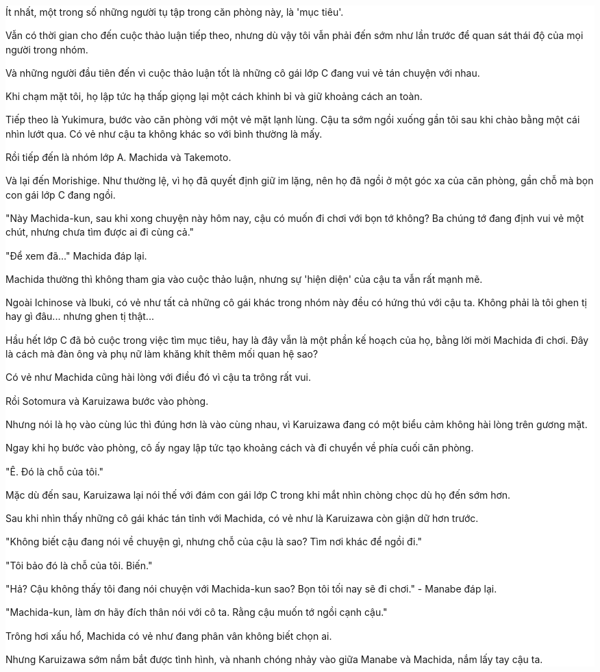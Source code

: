 Ít nhất, một trong số những người tụ tập trong căn phòng này, là 'mục tiêu'.

Vẫn có thời gian cho đến cuộc thảo luận tiếp theo, nhưng dù vậy tôi vẫn phải đến sớm như lần trước để quan sát thái độ của mọi người trong nhóm.

Và những người đầu tiên đến vì cuộc thảo luận tốt là những cô gái lớp C đang vui vẻ tán chuyện với nhau.

Khi chạm mặt tôi, họ lập tức hạ thấp giọng lại một cách khinh bỉ và giữ khoảng cách an toàn.

Tiếp theo là Yukimura, bước vào căn phòng với một vẻ mặt lạnh lùng. Cậu ta sớm ngồi xuống gần tôi sau khi chào bằng một cái nhìn lướt qua. Có vẻ như cậu ta không khác so với bình thường là mấy.

Rồi tiếp đến là nhóm lớp A. Machida và Takemoto.

Và lại đến Morishige. Như thường lệ, vì họ đã quyết định giữ im lặng, nên họ đã ngồi ở một góc xa của căn phòng, gần chỗ mà bọn con gái lớp C đang ngồi.

"Này Machida-kun, sau khi xong chuyện này hôm nay, cậu có muốn đi chơi với bọn tớ không? Ba chúng tớ đang định vui vẻ một chút, nhưng chưa tìm được ai đi cùng cả."

"Để xem đã..." Machida đáp lại.

Machida thường thì không tham gia vào cuộc thảo luận, nhưng sự 'hiện diện' của cậu ta vẫn rất mạnh mẽ.

Ngoài Ichinose và Ibuki, có vẻ như tất cả những cô gái khác trong nhóm này đều có hứng thú với cậu ta. Không phải là tôi ghen tị hay gì đâu... nhưng ghen tị thật\...

Hầu hết lớp C đã bỏ cuộc trong việc tìm mục tiêu, hay là đây vẫn là một phần kế hoạch của họ, bằng lời mời Machida đi chơi. Đây là cách mà đàn ông và phụ nữ làm khăng khít thêm mối quan hệ sao?

Có vẻ như Machida cũng hài lòng với điều đó vì cậu ta trông rất vui.

Rồi Sotomura và Karuizawa bước vào phòng.

Nhưng nói là họ vào cùng lúc thì đúng hơn là vào cùng nhau, vì Karuizawa đang có một biểu cảm không hài lòng trên gương mặt.

Ngay khi họ bước vào phòng, cô ấy ngay lập tức tạo khoảng cách và đi chuyển về phía cuối căn phòng.

"Ê. Đó là chỗ của tôi."

Mặc dù đến sau, Karuizawa lại nói thế với đám con gái lớp C trong khi mắt nhìn chòng chọc dù họ đến sớm hơn.

Sau khi nhìn thấy những cô gái khác tán tỉnh với Machida, có vẻ như là Karuizawa còn giận dữ hơn trước.

"Không biết cậu đang nói về chuyện gì, nhưng chỗ của cậu là sao? Tìm nơi khác để ngồi đi."

"Tôi bảo đó là chỗ của tôi. Biến."

"Hả? Cậu không thấy tôi đang nói chuyện với Machida-kun sao? Bọn tôi tối nay sẽ đi chơi." - Manabe đáp lại.

"Machida-kun, làm ơn hãy đích thân nói với cô ta. Rằng cậu muốn tớ ngồi cạnh cậu."

Trông hơi xấu hổ, Machida có vẻ như đang phân vân không biết chọn ai.

Nhưng Karuizawa sớm nắm bắt được tình hình, và nhanh chóng nhảy vào giữa Manabe và Machida, nắm lấy tay cậu ta.
